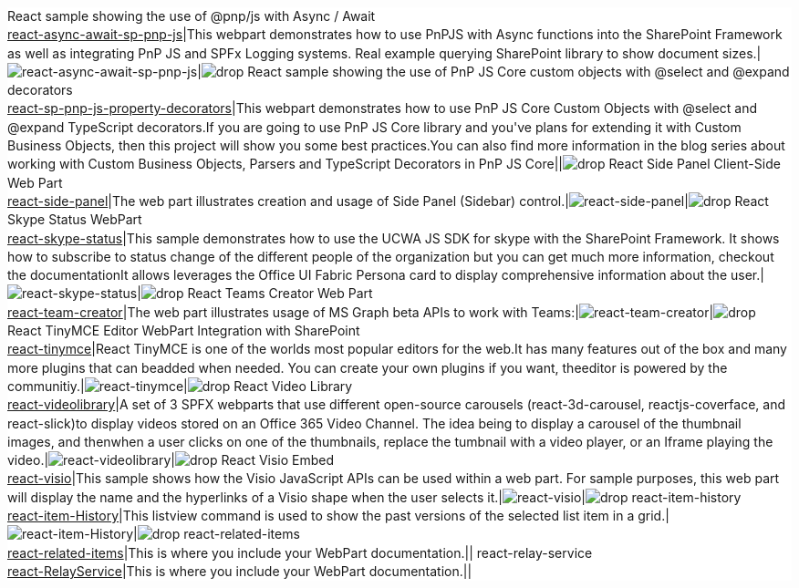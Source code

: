 React sample showing the use of @pnp/js with Async / Await<br/>[react-async-await-sp-pnp-js](https://github.com/SharePoint/sp-dev-fx-webparts/tree/master/samples/react-async-await-sp-pnp-js)|This webpart demonstrates how to use PnPJS with Async functions into the SharePoint Framework as well as integrating PnP JS and SPFx Logging systems. Real example querying SharePoint library to show document sizes.|![react-async-await-sp-pnp-js](https://raw.githubusercontent.com/SharePoint/sp-dev-fx-webparts/master/samples/react-async-await-sp-pnp-js/assets/async-await-sp-pnp-js.png)|![drop](https://img.shields.io/badge/drop-1.4.1-green.svg)
React sample showing the use of PnP JS Core custom objects with @select and @expand decorators<br/>[react-sp-pnp-js-property-decorators](https://github.com/SharePoint/sp-dev-fx-webparts/tree/master/samples/react-sp-pnp-js-property-decorators)|This webpart demonstrates how to use PnP JS Core Custom Objects with @select and @expand TypeScript decorators.If you are going to use PnP JS Core library and you've plans for extending it with Custom Business Objects, then this project will show you some best practices.You can also find more information in the blog series about working with Custom Business Objects, Parsers and TypeScript Decorators in PnP JS Core||![drop](https://img.shields.io/badge/drop-GA-green.svg)
React Side Panel Client-Side Web Part<br/>[react-side-panel](https://github.com/SharePoint/sp-dev-fx-webparts/tree/master/samples/react-side-panel)|The web part illustrates creation and usage of Side Panel (Sidebar) control.|![react-side-panel](https://raw.githubusercontent.com/SharePoint/sp-dev-fx-webparts/master/samples/react-side-panel/assets/side-panel.gif)|![drop](https://img.shields.io/badge/drop-ga-green.svg)
React Skype Status WebPart<br/>[react-skype-status](https://github.com/SharePoint/sp-dev-fx-webparts/tree/master/samples/react-skype-status)|This sample demonstrates how to use the UCWA JS SDK for skype with the SharePoint Framework. It shows how to subscribe to status change of the different people of the organization but you can get much more information, checkout the documentationIt allows leverages the Office UI Fabric Persona card to display comprehensive information about the user.|![react-skype-status](https://raw.githubusercontent.com/SharePoint/sp-dev-fx-webparts/master/samples/react-skype-status/images/demo.gif)|![drop](https://img.shields.io/badge/drop-GA-green.svg)
React Teams Creator Web Part<br/>[react-team-creator](https://github.com/SharePoint/sp-dev-fx-webparts/tree/master/samples/react-team-creator)|The web part illustrates usage of MS Graph beta APIs to work with Teams:|![react-team-creator](https://raw.githubusercontent.com/SharePoint/sp-dev-fx-webparts/master/samples/react-team-creator/assets/teams-creator.png)|![drop](https://img.shields.io/badge/drop-1.7.0-green.svg)
React TinyMCE Editor WebPart Integration with SharePoint<br/>[react-tinymce](https://github.com/SharePoint/sp-dev-fx-webparts/tree/master/samples/react-tinymce)|React TinyMCE is one of the worlds most popular editors for the web.It has many features out of the box and many more plugins that can beadded when needed. You can create your own plugins if you want, theeditor is powered by the communitiy.|![react-tinymce](https://raw.githubusercontent.com/SharePoint/sp-dev-fx-webparts/master/samples/react-tinymce/assets/preview.gif)|![drop](https://img.shields.io/badge/version-GA-green.svg)
React Video Library<br/>[react-videolibrary](https://github.com/SharePoint/sp-dev-fx-webparts/tree/master/samples/react-videolibrary)|A set of 3 SPFX webparts that use different open-source carousels (react-3d-carousel, reactjs-coverface, and react-slick)to display videos stored on an Office 365 Video Channel. The idea being to display a carousel of the thumbnail images, and thenwhen a user clicks on one of the thumbnails, replace the tumbnail with a video player, or an Iframe playing the video.|![react-videolibrary](https://raw.githubusercontent.com/SharePoint/sp-dev-fx-webparts/master/samples/react-videolibrary/src/assets/react-3d-carousel.PNG)|![drop](https://img.shields.io/badge/drop-drop5-red.svg)
React Visio Embed<br/>[react-visio](https://github.com/SharePoint/sp-dev-fx-webparts/tree/master/samples/react-visio)|This sample shows how the Visio JavaScript APIs can be used within a web part. For sample purposes, this web part will display the name and the hyperlinks of a Visio shape when the user selects it.|![react-visio](https://raw.githubusercontent.com/SharePoint/sp-dev-fx-webparts/master/samples/react-visio/assets/Preview.PNG)|![drop](https://img.shields.io/badge/drop-1.6.0-green.svg)
react-item-history<br/>[react-item-History](https://github.com/SharePoint/sp-dev-fx-webparts/tree/master/samples/react-item-History)|This listview command is used to show the past versions of the selected list item in a grid.|![react-item-History](https://raw.githubusercontent.com/SharePoint/sp-dev-fx-webparts/master/samples/react-item-History/Capture.PNG)|![drop](https://img.shields.io/badge/version-GA-green.svg)
react-related-items<br/>[react-related-items](https://github.com/SharePoint/sp-dev-fx-webparts/tree/master/samples/react-related-items)|This is where you include your WebPart documentation.||
react-relay-service<br/>[react-RelayService](https://github.com/SharePoint/sp-dev-fx-webparts/tree/master/samples/react-RelayService)|This is where you include your WebPart documentation.||